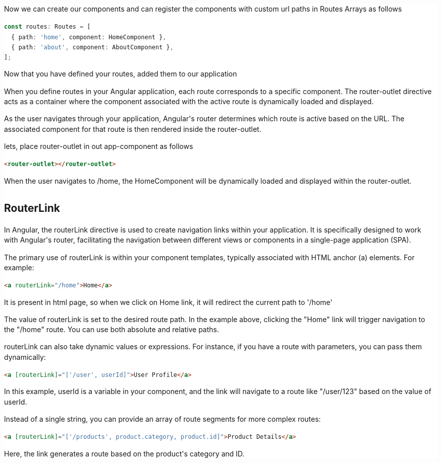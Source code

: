 <p>Now we can create our components and can register the components with custom url paths in Routes Arrays as follows</p>

```typescript
const routes: Routes = [
  { path: 'home', component: HomeComponent },
  { path: 'about', component: AboutComponent },
];
```
<p>Now that you have defined your routes, added them to our application</p>
<p>When you define routes in your Angular application, each route corresponds to a specific component. The router-outlet directive acts as a container where the component associated with the active route is dynamically loaded and displayed.</p>
<p>As the user navigates through your application, Angular's router determines which route is active based on the URL. The associated component for that route is then rendered inside the router-outlet.</p>
<p>lets, place router-outlet in out app-component as follows</p>

```html
<router-outlet></router-outlet>
```

<p>When the user navigates to /home, the HomeComponent will be dynamically loaded and displayed within the router-outlet.</p>

<h2>RouterLink</h2>
<p>In Angular, the routerLink directive is used to create navigation links within your application. It is specifically designed to work with Angular's router, facilitating the navigation between different views or components in a single-page application (SPA).</p>
<p>The primary use of routerLink is within your component templates, typically associated with HTML anchor (a) elements. For example:</p>

```html
<a routerLink="/home">Home</a>
```
<p>It is present in html page, so when we click on Home link, it will redirect the current path to '/home'</p>
<p>The value of routerLink is set to the desired route path. In the example above, clicking the "Home" link will trigger navigation to the "/home" route. You can use both absolute and relative paths.</p>

<p>routerLink can also take dynamic values or expressions. For instance, if you have a route with parameters, you can pass them dynamically:</p>

```html
<a [routerLink]="['/user', userId]">User Profile</a>
```
<p>In this example, userId is a variable in your component, and the link will navigate to a route like "/user/123" based on the value of userId.</p>

<p>Instead of a single string, you can provide an array of route segments for more complex routes:</p>

```html
<a [routerLink]="['/products', product.category, product.id]">Product Details</a>
```
<p>Here, the link generates a route based on the product's category and ID.</p>
